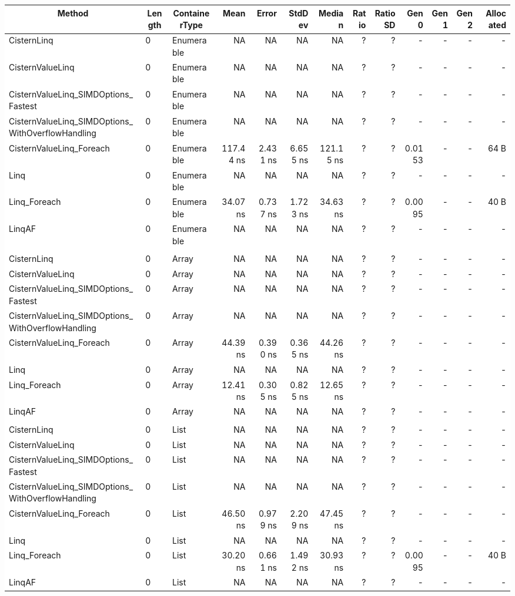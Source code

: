 ﻿|                                            Method |  Length | ContainerType |             Mean |          Error |         StdDev |           Median | Ratio | RatioSD |  Gen 0 | Gen 1 | Gen 2 | Allocated |
|-------------------------------------------------- |-------- |-------------- |-----------------:|---------------:|---------------:|-----------------:|------:|--------:|-------:|------:|------:|----------:|
|                                       CisternLinq |       0 |    Enumerable |               NA |             NA |             NA |               NA |     ? |       ? |      - |     - |     - |         - |
|                                  CisternValueLinq |       0 |    Enumerable |               NA |             NA |             NA |               NA |     ? |       ? |      - |     - |     - |         - |
|              CisternValueLinq_SIMDOptions_Fastest |       0 |    Enumerable |               NA |             NA |             NA |               NA |     ? |       ? |      - |     - |     - |         - |
| CisternValueLinq_SIMDOptions_WithOverflowHandling |       0 |    Enumerable |               NA |             NA |             NA |               NA |     ? |       ? |      - |     - |     - |         - |
|                          CisternValueLinq_Foreach |       0 |    Enumerable |        117.44 ns |       2.431 ns |       6.655 ns |        121.15 ns |     ? |       ? | 0.0153 |     - |     - |      64 B |
|                                              Linq |       0 |    Enumerable |               NA |             NA |             NA |               NA |     ? |       ? |      - |     - |     - |         - |
|                                      Linq_Foreach |       0 |    Enumerable |         34.07 ns |       0.737 ns |       1.723 ns |         34.63 ns |     ? |       ? | 0.0095 |     - |     - |      40 B |
|                                            LinqAF |       0 |    Enumerable |               NA |             NA |             NA |               NA |     ? |       ? |      - |     - |     - |         - |
|                                                   |         |               |                  |                |                |                  |       |         |        |       |       |           |
|                                       CisternLinq |       0 |         Array |               NA |             NA |             NA |               NA |     ? |       ? |      - |     - |     - |         - |
|                                  CisternValueLinq |       0 |         Array |               NA |             NA |             NA |               NA |     ? |       ? |      - |     - |     - |         - |
|              CisternValueLinq_SIMDOptions_Fastest |       0 |         Array |               NA |             NA |             NA |               NA |     ? |       ? |      - |     - |     - |         - |
| CisternValueLinq_SIMDOptions_WithOverflowHandling |       0 |         Array |               NA |             NA |             NA |               NA |     ? |       ? |      - |     - |     - |         - |
|                          CisternValueLinq_Foreach |       0 |         Array |         44.39 ns |       0.390 ns |       0.365 ns |         44.26 ns |     ? |       ? |      - |     - |     - |         - |
|                                              Linq |       0 |         Array |               NA |             NA |             NA |               NA |     ? |       ? |      - |     - |     - |         - |
|                                      Linq_Foreach |       0 |         Array |         12.41 ns |       0.305 ns |       0.825 ns |         12.65 ns |     ? |       ? |      - |     - |     - |         - |
|                                            LinqAF |       0 |         Array |               NA |             NA |             NA |               NA |     ? |       ? |      - |     - |     - |         - |
|                                                   |         |               |                  |                |                |                  |       |         |        |       |       |           |
|                                       CisternLinq |       0 |          List |               NA |             NA |             NA |               NA |     ? |       ? |      - |     - |     - |         - |
|                                  CisternValueLinq |       0 |          List |               NA |             NA |             NA |               NA |     ? |       ? |      - |     - |     - |         - |
|              CisternValueLinq_SIMDOptions_Fastest |       0 |          List |               NA |             NA |             NA |               NA |     ? |       ? |      - |     - |     - |         - |
| CisternValueLinq_SIMDOptions_WithOverflowHandling |       0 |          List |               NA |             NA |             NA |               NA |     ? |       ? |      - |     - |     - |         - |
|                          CisternValueLinq_Foreach |       0 |          List |         46.50 ns |       0.979 ns |       2.209 ns |         47.45 ns |     ? |       ? |      - |     - |     - |         - |
|                                              Linq |       0 |          List |               NA |             NA |             NA |               NA |     ? |       ? |      - |     - |     - |         - |
|                                      Linq_Foreach |       0 |          List |         30.20 ns |       0.661 ns |       1.492 ns |         30.93 ns |     ? |       ? | 0.0095 |     - |     - |      40 B |
|                                            LinqAF |       0 |          List |               NA |             NA |             NA |               NA |     ? |       ? |      - |     - |     - |         - |